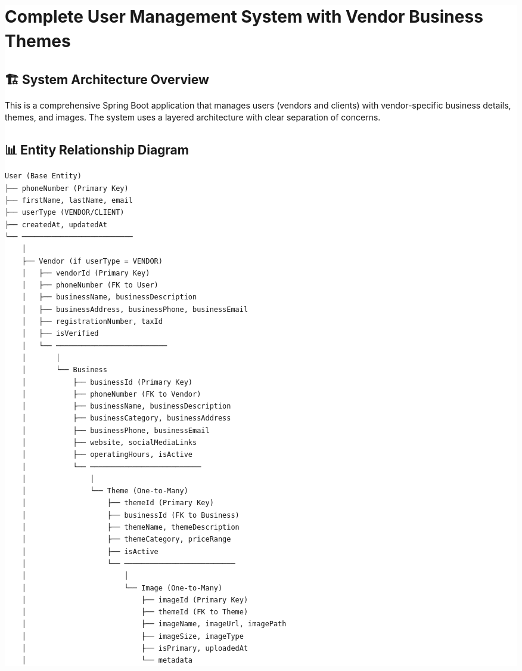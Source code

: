 # Complete User Management System with Vendor Business Themes

## 🏗️ System Architecture Overview

This is a comprehensive Spring Boot application that manages users (vendors and clients) with vendor-specific business details, themes, and images. The system uses a layered architecture with clear separation of concerns.

## 📊 Entity Relationship Diagram

```
User (Base Entity)
├── phoneNumber (Primary Key)
├── firstName, lastName, email
├── userType (VENDOR/CLIENT)
├── createdAt, updatedAt
└── ──────────────────────────
    │
    ├── Vendor (if userType = VENDOR)
    │   ├── vendorId (Primary Key)
    │   ├── phoneNumber (FK to User)
    │   ├── businessName, businessDescription
    │   ├── businessAddress, businessPhone, businessEmail
    │   ├── registrationNumber, taxId
    │   ├── isVerified
    │   └── ──────────────────────────
    │       │
    │       └── Business
    │           ├── businessId (Primary Key)
    │           ├── phoneNumber (FK to Vendor)
    │           ├── businessName, businessDescription
    │           ├── businessCategory, businessAddress
    │           ├── businessPhone, businessEmail
    │           ├── website, socialMediaLinks
    │           ├── operatingHours, isActive
    │           └── ──────────────────────────
    │               │
    │               └── Theme (One-to-Many)
    │                   ├── themeId (Primary Key)
    │                   ├── businessId (FK to Business)
    │                   ├── themeName, themeDescription
    │                   ├── themeCategory, priceRange
    │                   ├── isActive
    │                   └── ──────────────────────────
    │                       │
    │                       └── Image (One-to-Many)
    │                           ├── imageId (Primary Key)
    │                           ├── themeId (FK to Theme)
    │                           ├── imageName, imageUrl, imagePath
    │                           ├── imageSize, imageType
    │                           ├── isPrimary, uploadedAt
    │                           └── metadata
```
